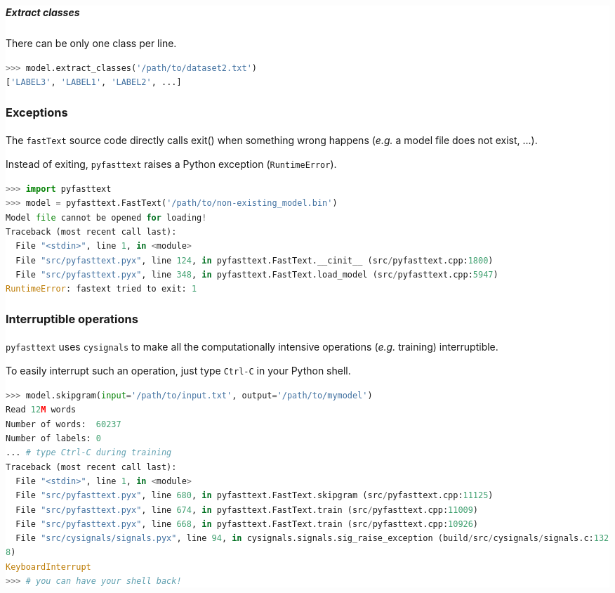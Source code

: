 ##### Extract classes

There can be only one class per line.

```python
>>> model.extract_classes('/path/to/dataset2.txt')
['LABEL3', 'LABEL1', 'LABEL2', ...]
```

### Exceptions

The `fastText` source code directly calls exit() when something wrong happens (*e.g.* a model file does not exist, ...).

Instead of exiting, `pyfasttext` raises a Python exception (`RuntimeError`).

```python
>>> import pyfasttext
>>> model = pyfasttext.FastText('/path/to/non-existing_model.bin')
Model file cannot be opened for loading!
Traceback (most recent call last):
  File "<stdin>", line 1, in <module>
  File "src/pyfasttext.pyx", line 124, in pyfasttext.FastText.__cinit__ (src/pyfasttext.cpp:1800)
  File "src/pyfasttext.pyx", line 348, in pyfasttext.FastText.load_model (src/pyfasttext.cpp:5947)
RuntimeError: fastext tried to exit: 1
```

### Interruptible operations

`pyfasttext` uses `cysignals` to make all the computationally intensive operations (*e.g.* training) interruptible.

To easily interrupt such an operation, just type `Ctrl-C` in your Python shell.

```python
>>> model.skipgram(input='/path/to/input.txt', output='/path/to/mymodel')
Read 12M words
Number of words:  60237
Number of labels: 0
... # type Ctrl-C during training
Traceback (most recent call last):
  File "<stdin>", line 1, in <module>
  File "src/pyfasttext.pyx", line 680, in pyfasttext.FastText.skipgram (src/pyfasttext.cpp:11125)
  File "src/pyfasttext.pyx", line 674, in pyfasttext.FastText.train (src/pyfasttext.cpp:11009)
  File "src/pyfasttext.pyx", line 668, in pyfasttext.FastText.train (src/pyfasttext.cpp:10926)
  File "src/cysignals/signals.pyx", line 94, in cysignals.signals.sig_raise_exception (build/src/cysignals/signals.c:1328)
KeyboardInterrupt
>>> # you can have your shell back!
```
